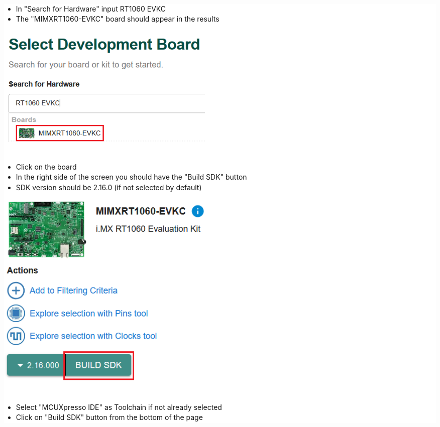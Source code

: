 - In "Search for Hardware" input RT1060 EVKC
- The "MIMXRT1060-EVKC" board should appear in the results

<img src="docs/image-106.png" width=400> <br/><br/>

- Click on the board
- In the right side of the screen you should have the "Build SDK" button
- SDK version should be 2.16.0 (if not selected by default)

<img src="docs/image-17.png" width=400> <br/><br/>

- Select "MCUXpresso IDE" as Toolchain if not already selected
- Click on "Build SDK" button from the bottom of the page
